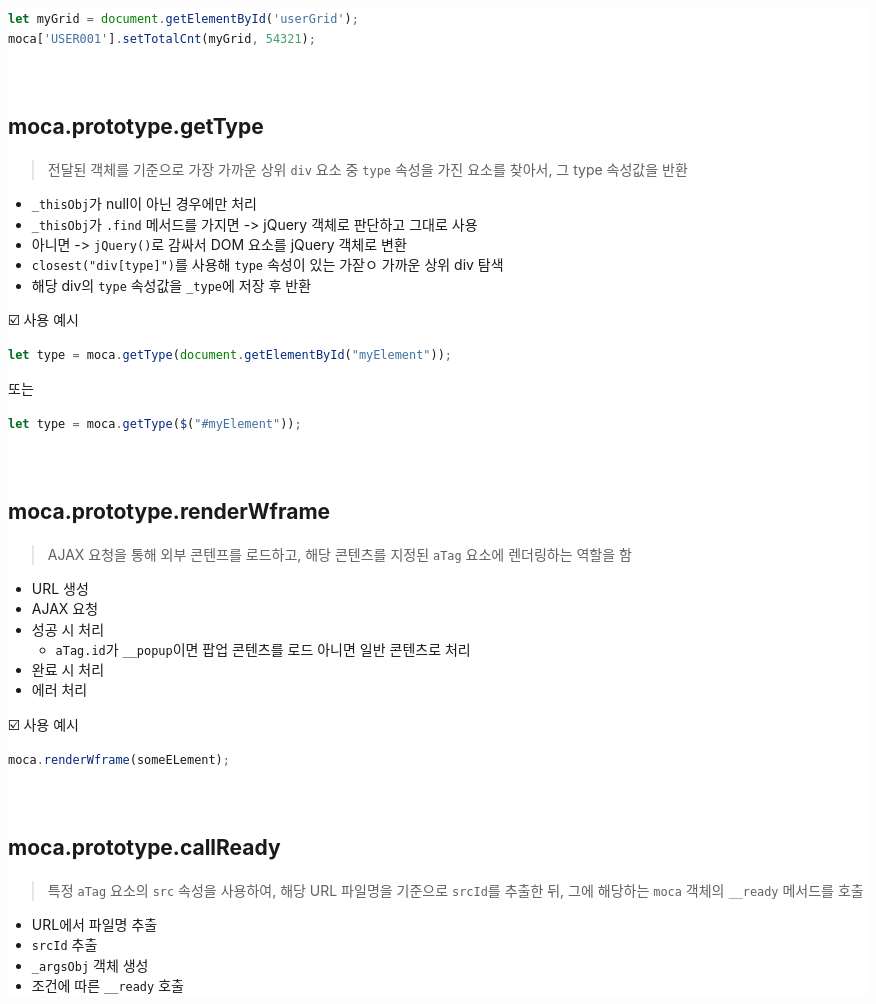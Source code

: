 ```js
let myGrid = document.getElementById('userGrid');
moca['USER001'].setTotalCnt(myGrid, 54321);
```

<br>

## moca.prototype.getType

> 전달된 객체를 기준으로 가장 가까운 상위 `div` 요소 중 `type` 속성을 가진 요소를 찾아서, 그 type 속성값을 반환

- `_thisObj`가 null이 아닌 경우에만 처리
- `_thisObj`가 `.find` 메서드를 가지면 -> jQuery 객체로 판단하고 그대로 사용
- 아니면 -> `jQuery()`로 감싸서 DOM 요소를 jQuery 객체로 변환
- `closest("div[type]")`를 사용해 `type` 속성이 있는 가잗ㅇ 가까운 상위 div 탐색
- 해당 div의 `type` 속성값을 `_type`에 저장 후 반환

☑️ 사용 예시

```js
let type = moca.getType(document.getElementById("myElement"));
```

또는

```js
let type = moca.getType($("#myElement"));
```

<br>

## moca.prototype.renderWframe

> AJAX 요청을 통해 외부 콘텐프를 로드하고, 해당 콘텐츠를 지정된 `aTag` 요소에 렌더링하는 역할을 함

- URL 생성
- AJAX 요청
- 성공 시 처리
  - `aTag.id`가 `__popup`이면 팝업 콘텐츠를 로드 아니면 일반 콘텐츠로 처리
- 완료 시 처리
- 에러 처리

☑️ 사용 예시

```js
moca.renderWframe(someELement);
```

<br>

## moca.prototype.callReady

> 특정 `aTag` 요소의 `src` 속성을 사용하여, 해당 URL 파일명을 기준으로 `srcId`를 추출한 뒤, 그에 해당하는 `moca` 객체의 `__ready` 메서드를 호출

- URL에서 파일명 추출
- `srcId` 추출
- `_argsObj` 객체 생성
- 조건에 따른 `__ready` 호출
